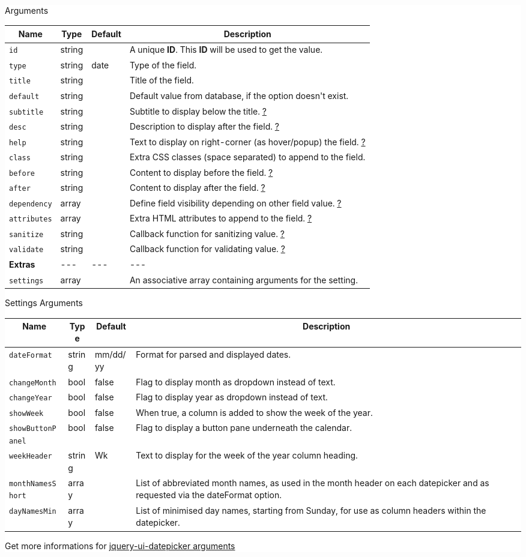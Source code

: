 <div class="pre-heading">Arguments</div>

| Name             | Type     | Default  | Description |
|------------------|----------|----------|-------------|
| `id`             | string   |          | A unique **ID**. This **ID** will be used to get the value.
| `type`           | string   | date     | Type of the field.
| `title`          | string   |          | Title of the field.
| `default`        | string   |          | Default value from database, if the option doesn't exist.
| `subtitle`       | string   |          | Subtitle to display below the title. <a href="#/faq?id=how-to-use-common-arguments-" class="csf-more-link">?</a>
| `desc`           | string   |          | Description to display after the field. <a href="#/faq?id=how-to-use-common-arguments-" class="csf-more-link">?</a>
| `help`           | string   |          | Text to display on right-corner (as hover/popup) the field. <a href="#/faq?id=how-to-use-common-arguments-" class="csf-more-link">?</a>
| `class`          | string   |          | Extra CSS classes (space separated) to append to the field.
| `before`         | string   |          | Content to display before the field. <a href="#/faq?id=how-to-use-common-arguments-" class="csf-more-link">?</a>
| `after`          | string   |          | Content to display after the field. <a href="#/faq?id=how-to-use-common-arguments-" class="csf-more-link">?</a>
| `dependency`     | array    |          | Define field visibility depending on other field value. <a href="#/faq?id=how-to-use-dependencies-" class="csf-more-link">?</a>
| `attributes`     | array    |          | Extra HTML attributes to append to the field. <a href="#/faq?id=how-to-use-attributes-" class="csf-more-link">?</a>
| `sanitize`       | string   |          | Callback function for sanitizing value. <a href="#/faq?id=how-to-use-sanitize-" class="csf-more-link">?</a>
| `validate`       | string   |          | Callback function for validating value. <a href="#/faq?id=how-to-use-validate-" class="csf-more-link">?</a>
| **Extras**       | ---      | ---      | ---
| `settings`       | array    |          | An associative array containing arguments for the setting.

<div class="pre-heading">Settings Arguments</div>

| Name               | Type       | Default     | Description |
|--------------------|------------|-------------|-------------|
| `dateFormat`       | string     | mm/dd/yy    | Format for parsed and displayed dates.
| `changeMonth`      | bool       | false       | Flag to display month as dropdown instead of text.
| `changeYear`       | bool       | false       | Flag to display year as dropdown instead of text.
| `showWeek`         | bool       | false       | When true, a column is added to show the week of the year.
| `showButtonPanel`  | bool       | false       | Flag to display a button pane underneath the calendar.
| `weekHeader`       | string     | Wk          | Text to display for the week of the year column heading.
| `monthNamesShort`  | array      |             | List of abbreviated month names, as used in the month header on each datepicker and as requested via the dateFormat option.
| `dayNamesMin`      | array      |             | List of minimised day names, starting from Sunday, for use as column headers within the datepicker.

Get more informations for [jquery-ui-datepicker arguments](http://api.jqueryui.com/datepicker/#options)
